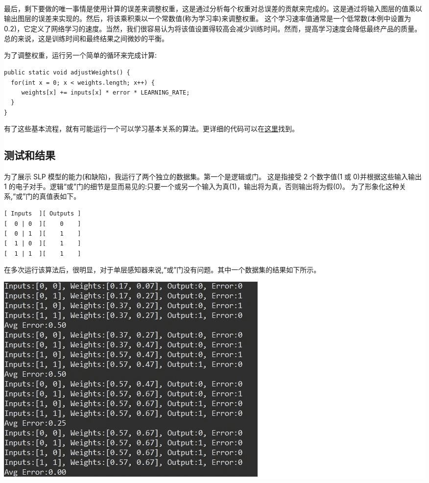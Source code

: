 最后，剩下要做的唯一事情是使用计算的误差来调整权重，这是通过分析每个权重对总误差的贡献来完成的。这是通过将输入图层的值乘以输出图层的误差来实现的。然后，将该乘积乘以一个常数值(称为学习率)来调整权重。
这个学习速率值通常是一个低常数(本例中设置为 0.2)，它定义了网络学习的速度。当然，我们很容易认为将该值设置得较高会减少训练时间。然而，提高学习速度会降低最终产品的质量。总的来说，这是训练时间和最终结果之间微妙的平衡。

为了调整权重，运行另一个简单的循环来完成计算:

```
public static void adjustWeights() {
  for(int x = 0; x < weights.length; x++) {
     weights[x] += inputs[x] * error * LEARNING_RATE;
  }
}
```

有了这些基本流程，就有可能运行一个可以学习基本关系的算法。更详细的代码可以在[这里](https://github.com/umop-ap1sdn/Single-Layer-Perceptron)找到。

## 测试和结果

为了展示 SLP 模型的能力(和缺陷)，我运行了两个独立的数据集。第一个是逻辑或门。
这是指接受 2 个数字值(1 或 0)并根据这些输入输出 1 的电子对手。逻辑“或”门的细节是显而易见的:只要一个或另一个输入为真(1)，输出将为真，否则输出将为假(0)。
为了形象化这种关系,“或”门的真值表如下。

```
[ Inputs  ][ Outputs ]
[  0 | 0  ][    0    ]
[  0 | 1  ][    1    ]
[  1 | 0  ][    1    ]
[  1 | 1  ][    1    ]
```

在多次运行该算法后，很明显，对于单层感知器来说,“或”门没有问题。其中一个数据集的结果如下所示。

![](img/6daa9c3ff5053ba2f0c41c2ab2819441.png)

